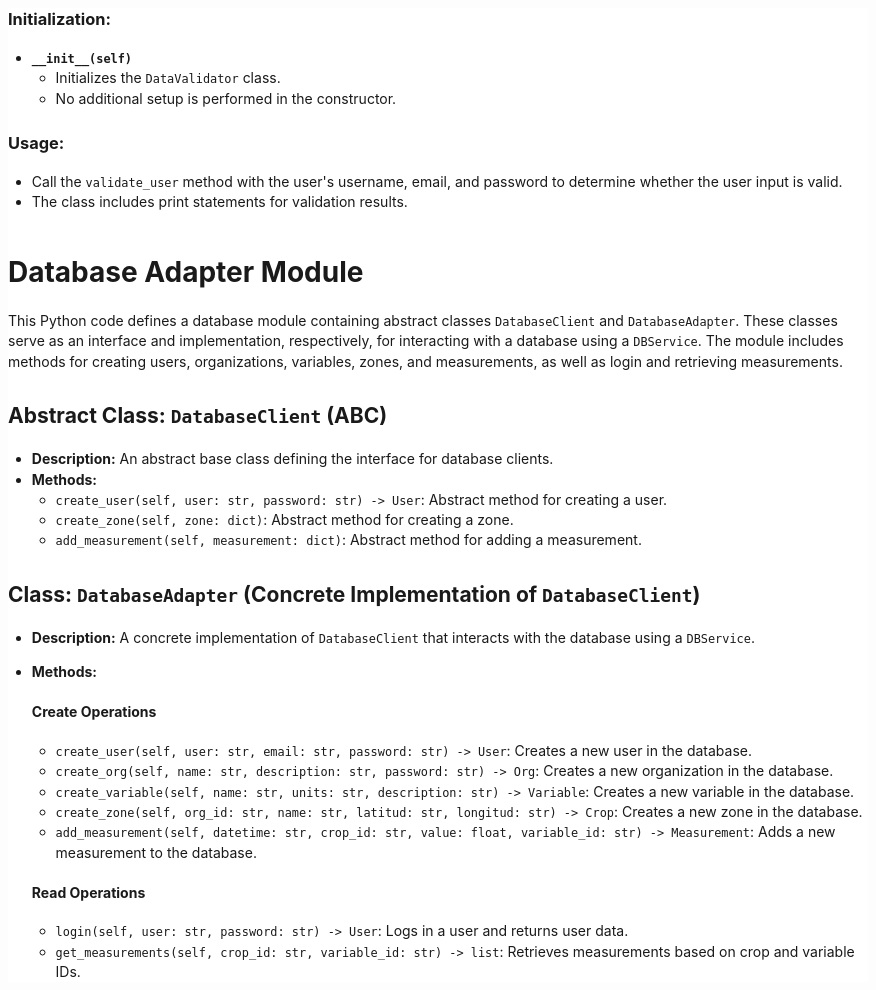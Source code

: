 ### Initialization:

- **`__init__(self)`**
  - Initializes the `DataValidator` class.
  - No additional setup is performed in the constructor.

### Usage:

- Call the `validate_user` method with the user's username, email, and password to determine whether the user input is valid.
- The class includes print statements for validation results.


# Database Adapter Module

This Python code defines a database module containing abstract classes `DatabaseClient` and `DatabaseAdapter`. These classes serve as an interface and implementation, respectively, for interacting with a database using a `DBService`. The module includes methods for creating users, organizations, variables, zones, and measurements, as well as login and retrieving measurements.

## Abstract Class: `DatabaseClient` (ABC)

- **Description:** An abstract base class defining the interface for database clients.
- **Methods:**
  - `create_user(self, user: str, password: str) -> User`: Abstract method for creating a user.
  - `create_zone(self, zone: dict)`: Abstract method for creating a zone.
  - `add_measurement(self, measurement: dict)`: Abstract method for adding a measurement.

## Class: `DatabaseAdapter` (Concrete Implementation of `DatabaseClient`)

- **Description:** A concrete implementation of `DatabaseClient` that interacts with the database using a `DBService`.
- **Methods:**

  #### Create Operations

  - `create_user(self, user: str, email: str, password: str) -> User`: Creates a new user in the database.
  - `create_org(self, name: str, description: str, password: str) -> Org`: Creates a new organization in the database.
  - `create_variable(self, name: str, units: str, description: str) -> Variable`: Creates a new variable in the database.
  - `create_zone(self, org_id: str, name: str, latitud: str, longitud: str) -> Crop`: Creates a new zone in the database.
  - `add_measurement(self, datetime: str, crop_id: str, value: float, variable_id: str) -> Measurement`: Adds a new measurement to the database.

  #### Read Operations

  - `login(self, user: str, password: str) -> User`: Logs in a user and returns user data.
  - `get_measurements(self, crop_id: str, variable_id: str) -> list`: Retrieves measurements based on crop and variable IDs.
